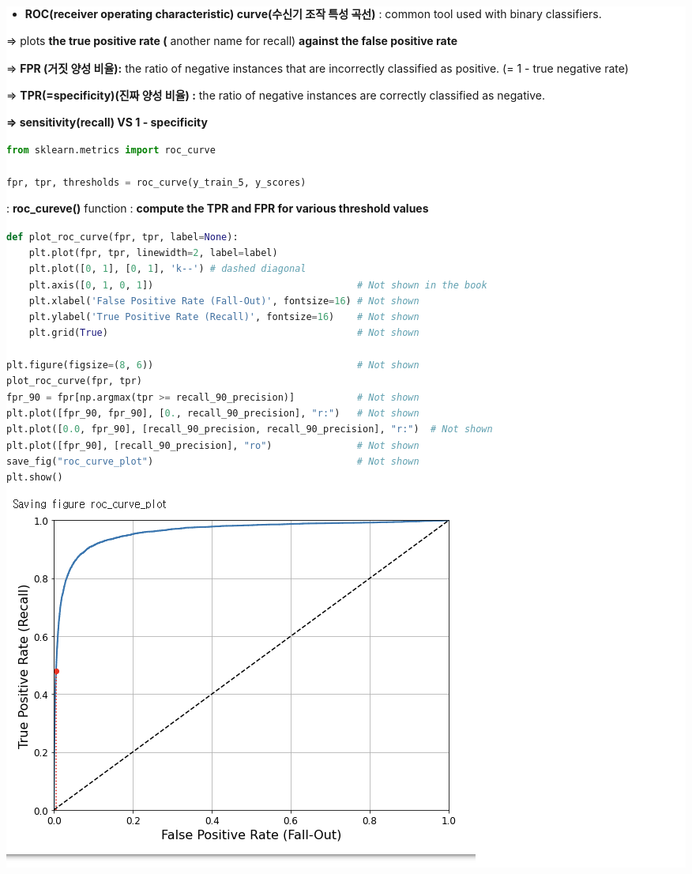- **ROC(receiver operating characteristic) curve(수신기 조작 특성 곡선)** : common tool used with binary classifiers.

⇒ plots **the true positive rate (** another name for recall) **against the false positive rate** 

⇒ ************FPR (거짓 양성 비율):************ the ratio of negative instances that are incorrectly classified as positive. (= 1 - true negative rate)

⇒ ******TPR(=specificity)(진짜 양성 비율) :****** the ratio of negative instances are correctly classified as negative.

**⇒ sensitivity(recall) VS 1 - specificity**

```python
from sklearn.metrics import roc_curve

fpr, tpr, thresholds = roc_curve(y_train_5, y_scores)
```

: **************************roc_cureve()************************** function : **compute the TPR and FPR for various threshold values**

```python
def plot_roc_curve(fpr, tpr, label=None):
    plt.plot(fpr, tpr, linewidth=2, label=label)
    plt.plot([0, 1], [0, 1], 'k--') # dashed diagonal
    plt.axis([0, 1, 0, 1])                                    # Not shown in the book
    plt.xlabel('False Positive Rate (Fall-Out)', fontsize=16) # Not shown
    plt.ylabel('True Positive Rate (Recall)', fontsize=16)    # Not shown
    plt.grid(True)                                            # Not shown

plt.figure(figsize=(8, 6))                                    # Not shown
plot_roc_curve(fpr, tpr)
fpr_90 = fpr[np.argmax(tpr >= recall_90_precision)]           # Not shown
plt.plot([fpr_90, fpr_90], [0., recall_90_precision], "r:")   # Not shown
plt.plot([0.0, fpr_90], [recall_90_precision, recall_90_precision], "r:")  # Not shown
plt.plot([fpr_90], [recall_90_precision], "ro")               # Not shown
save_fig("roc_curve_plot")                                    # Not shown
plt.show()
```

![False Positive Rate](/ai_ml-study-ch3/13.png)
